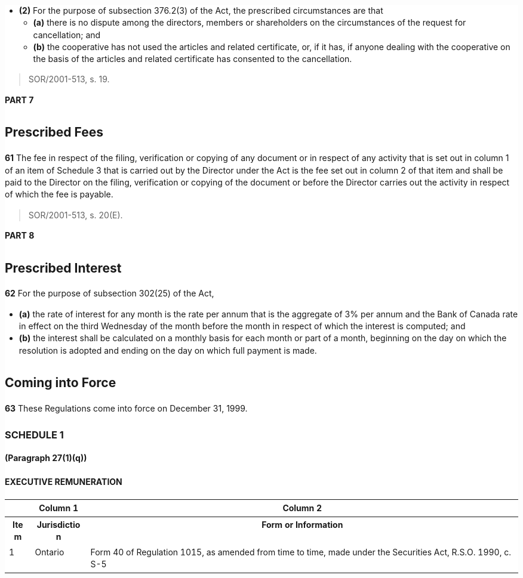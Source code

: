 - **(2)** For the purpose of subsection 376.2(3) of the Act, the prescribed circumstances are that
	- **(a)** there is no dispute among the directors, members or shareholders on the circumstances of the request for cancellation; and
	- **(b)** the cooperative has not used the articles and related certificate, or, if it has, if anyone dealing with the cooperative on the basis of the articles and related certificate has consented to the cancellation.
> SOR/2001-513, s. 19.





**PART 7** 
## Prescribed Fees


**61** The fee in respect of the filing, verification or copying of any document or in respect of any activity that is set out in column 1 of an item of Schedule 3 that is carried out by the Director under the Act is the fee set out in column 2 of that item and shall be paid to the Director on the filing, verification or copying of the document or before the Director carries out the activity in respect of which the fee is payable.
> SOR/2001-513, s. 20(E).





**PART 8** 
## Prescribed Interest


**62** For the purpose of subsection 302(25) of the Act,
- **(a)** the rate of interest for any month is the rate per annum that is the aggregate of 3% per annum and the Bank of Canada rate in effect on the third Wednesday of the month before the month in respect of which the interest is computed; and
- **(b)** the interest shall be calculated on a monthly basis for each month or part of a month, beginning on the day on which the resolution is adopted and ending on the day on which full payment is made.




## Coming into Force


**63** These Regulations come into force on December 31, 1999.




### **SCHEDULE 1** 
**(Paragraph 27(1)(q))**
#### EXECUTIVE REMUNERATION
<table>
<tr>
<th></th>
<th>Column 1</th>
<th>Column 2</th>
</tr>
<tr>
<th>Item</th>
<th>Jurisdiction</th>
<th>Form or Information</th>
</tr>
<tr>
<td>1</td>
<td>Ontario</td>
<td>Form 40 of Regulation 1015, as amended from time to time, made under the Securities Act, R.S.O. 1990, c. S-5</td>
</tr>